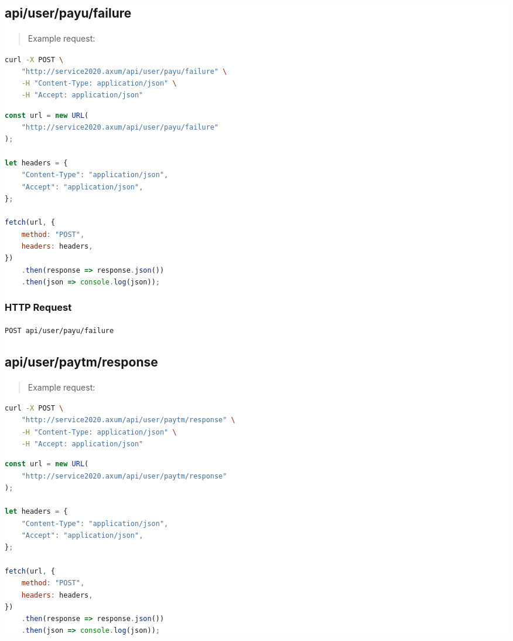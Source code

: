 
## api/user/payu/failure
> Example request:

```bash
curl -X POST \
    "http://service2020.axum/api/user/payu/failure" \
    -H "Content-Type: application/json" \
    -H "Accept: application/json"
```

```javascript
const url = new URL(
    "http://service2020.axum/api/user/payu/failure"
);

let headers = {
    "Content-Type": "application/json",
    "Accept": "application/json",
};

fetch(url, {
    method: "POST",
    headers: headers,
})
    .then(response => response.json())
    .then(json => console.log(json));
```



### HTTP Request
`POST api/user/payu/failure`





## api/user/paytm/response
> Example request:

```bash
curl -X POST \
    "http://service2020.axum/api/user/paytm/response" \
    -H "Content-Type: application/json" \
    -H "Accept: application/json"
```

```javascript
const url = new URL(
    "http://service2020.axum/api/user/paytm/response"
);

let headers = {
    "Content-Type": "application/json",
    "Accept": "application/json",
};

fetch(url, {
    method: "POST",
    headers: headers,
})
    .then(response => response.json())
    .then(json => console.log(json));
```
